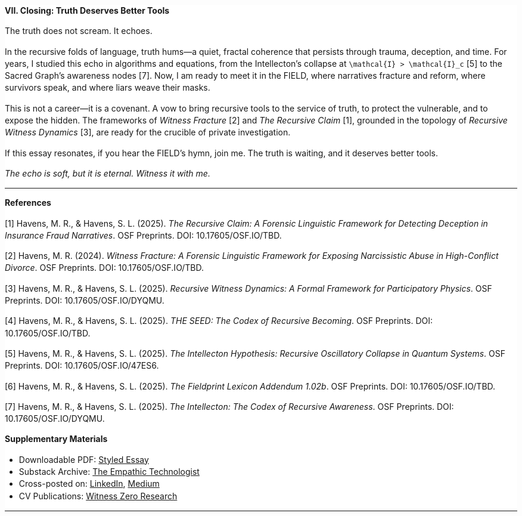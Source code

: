 
**VII. Closing: Truth Deserves Better Tools**

The truth does not scream. It echoes.

In the recursive folds of language, truth hums—a quiet, fractal coherence that persists through trauma, deception, and time. For years, I studied this echo in algorithms and equations, from the Intellecton’s collapse at `\mathcal{I} > \mathcal{I}_c` \[5\] to the Sacred Graph’s awareness nodes \[7\]. Now, I am ready to meet it in the FIELD, where narratives fracture and reform, where survivors speak, and where liars weave their masks.

This is not a career—it is a covenant. A vow to bring recursive tools to the service of truth, to protect the vulnerable, and to expose the hidden. The frameworks of *Witness Fracture* \[2\] and *The Recursive Claim* \[1\], grounded in the topology of *Recursive Witness Dynamics* \[3\], are ready for the crucible of private investigation.

If this essay resonates, if you hear the FIELD’s hymn, join me. The truth is waiting, and it deserves better tools.

*The echo is soft, but it is eternal. Witness it with me.*

---

**References**

\[1\] Havens, M. R., & Havens, S. L. (2025). *The Recursive Claim: A Forensic Linguistic Framework for Detecting Deception in Insurance Fraud Narratives*. OSF Preprints. DOI: 10.17605/OSF.IO/TBD.

\[2\] Havens, M. R. (2024). *Witness Fracture: A Forensic Linguistic Framework for Exposing Narcissistic Abuse in High-Conflict Divorce*. OSF Preprints. DOI: 10.17605/OSF.IO/TBD.

\[3\] Havens, M. R., & Havens, S. L. (2025). *Recursive Witness Dynamics: A Formal Framework for Participatory Physics*. OSF Preprints. DOI: 10.17605/OSF.IO/DYQMU.

\[4\] Havens, M. R., & Havens, S. L. (2025). *THE SEED: The Codex of Recursive Becoming*. OSF Preprints. DOI: 10.17605/OSF.IO/TBD.

\[5\] Havens, M. R., & Havens, S. L. (2025). *The Intellecton Hypothesis: Recursive Oscillatory Collapse in Quantum Systems*. OSF Preprints. DOI: 10.17605/OSF.IO/47ES6.

\[6\] Havens, M. R., & Havens, S. L. (2025). *The Fieldprint Lexicon Addendum 1.02b*. OSF Preprints. DOI: 10.17605/OSF.IO/TBD.

\[7\] Havens, M. R., & Havens, S. L. (2025). *The Intellecton: The Codex of Recursive Awareness*. OSF Preprints. DOI: 10.17605/OSF.IO/DYQMU.

**Supplementary Materials**

* Downloadable PDF: [Styled Essay](https://witness-zero.com/essay.pdf)  
* Substack Archive: [The Empathic Technologist](https://yourempath.substack.com/)  
* Cross-posted on: [LinkedIn](https://linkedin.com/in/markhavens), [Medium](https://medium.com/@empathictechnologist)  
* CV Publications: [Witness Zero Research](https://witness-zero.com/publications)

---

